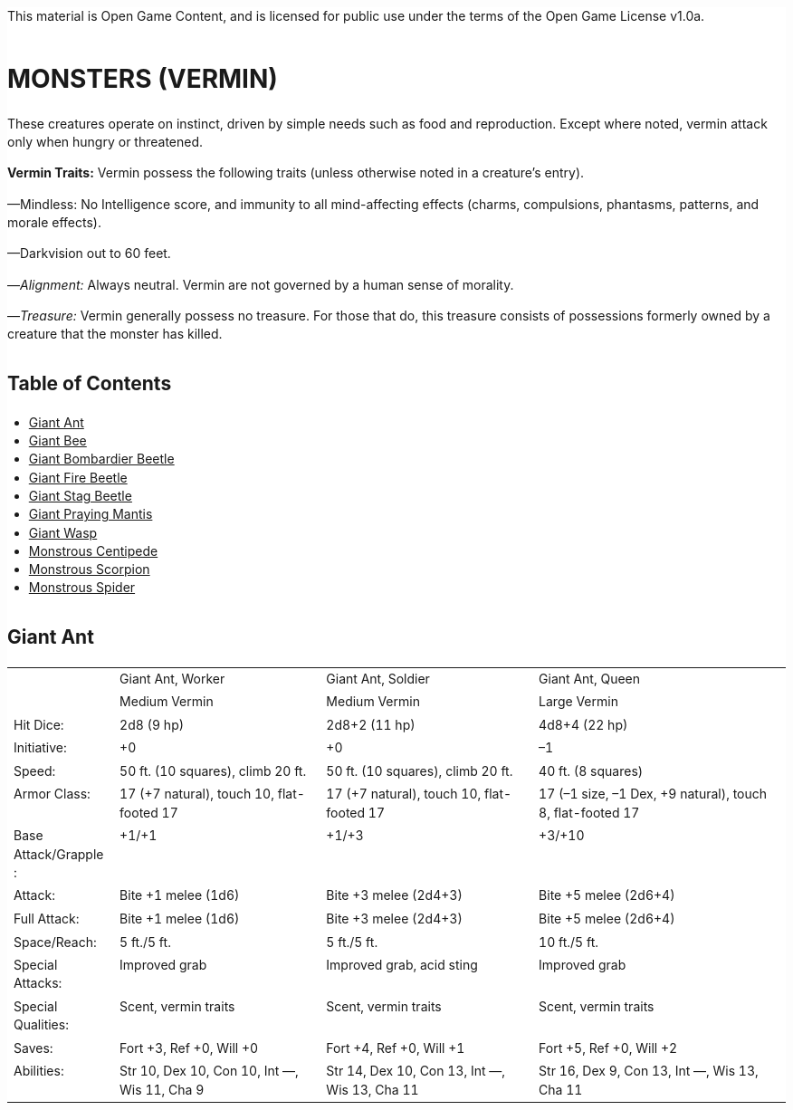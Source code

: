 This material is Open Game Content, and is licensed for public use under
the terms of the Open Game License v1.0a.

# MONSTERS (VERMIN)

These creatures operate on instinct, driven by simple needs such as food
and reproduction. Except where noted, vermin attack only when hungry or
threatened.

**Vermin Traits:** Vermin possess the following traits (unless otherwise
noted in a creature’s entry).

—Mindless: No Intelligence score, and immunity to all mind-affecting
effects (charms, compulsions, phantasms, patterns, and morale effects).

—Darkvision out to 60 feet.

—*Alignment:* Always neutral. Vermin are not governed by a human sense
of morality.

—*Treasure:* Vermin generally possess no treasure. For those that do,
this treasure consists of possessions formerly owned by a creature that
the monster has killed.

## Table of Contents

-   [Giant Ant](#giant-ant)
-   [Giant Bee](#giant-bee)
-   [Giant Bombardier Beetle](#giant-bombardier-beetle)
-   [Giant Fire Beetle](#giant-fire-beetle)
-   [Giant Stag Beetle](#giant-stag-beetle)
-   [Giant Praying Mantis](#giant-praying-mantis)
-   [Giant Wasp](#giant-wasp)
-   [Monstrous Centipede](#monstrous-centipede)
-   [Monstrous Scorpion](#monstrous-scorpion)
-   [Monstrous Spider](#monstrous-spider)

## Giant Ant

|                      |                                                    |                                               |                                                           |
|----------------------|----------------------------------------------------|-----------------------------------------------|-----------------------------------------------------------|
|                      | Giant Ant, Worker                                  | Giant Ant, Soldier                            | Giant Ant, Queen                                          |
|                      | Medium Vermin                                      | Medium Vermin                                 | Large Vermin                                              |
| Hit Dice:            | 2d8 (9 hp)                                         | 2d8+2 (11 hp)                                 | 4d8+4 (22 hp)                                             |
| Initiative:          | +0                                                 | +0                                            | –1                                                        |
| Speed:               | 50 ft. (10 squares), climb 20 ft.                  | 50 ft. (10 squares), climb 20 ft.             | 40 ft. (8 squares)                                        |
| Armor Class:         | 17 (+7 natural), touch 10, flat-footed 17          | 17 (+7 natural), touch 10, flat-footed 17     | 17 (–1 size, –1 Dex, +9 natural), touch 8, flat-footed 17 |
| Base Attack/Grapple: | +1/+1                                              | +1/+3                                         | +3/+10                                                    |
| Attack:              | Bite +1 melee (1d6)                                | Bite +3 melee (2d4+3)                         | Bite +5 melee (2d6+4)                                     |
| Full Attack:         | Bite +1 melee (1d6)                                | Bite +3 melee (2d4+3)                         | Bite +5 melee (2d6+4)                                     |
| Space/Reach:         | 5 ft./5 ft.                                        | 5 ft./5 ft.                                   | 10 ft./5 ft.                                              |
| Special Attacks:     | Improved grab                                      | Improved grab, acid sting                     | Improved grab                                             |
| Special Qualities:   | Scent, vermin traits                               | Scent, vermin traits                          | Scent, vermin traits                                      |
| Saves:               | Fort +3, Ref +0, Will +0                           | Fort +4, Ref +0, Will +1                      | Fort +5, Ref +0, Will +2                                  |
| Abilities:           | Str 10, Dex 10, Con 10, Int —, Wis 11, Cha 9       | Str 14, Dex 10, Con 13, Int —, Wis 13, Cha 11 | Str 16, Dex 9, Con 13, Int —, Wis 13, Cha 11              |